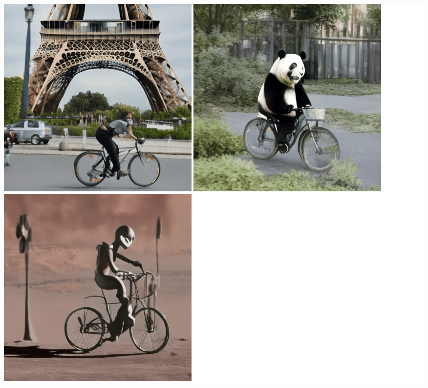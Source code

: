   <td><img src=assets/multi_videos_results/A_person_is_riding_a_bicycle_past_the_Eiffel_Tower_7192280.gif></td>
  <td><img src=assets/multi_videos_results/A_panda_is_riding_a_bicycle_in_a_garden_2178639.gif></td>              
  <td><img src=assets/multi_videos_results/An_alien_is_riding_a_bicycle_on_Mars_2390886.gif></td>
</tr>